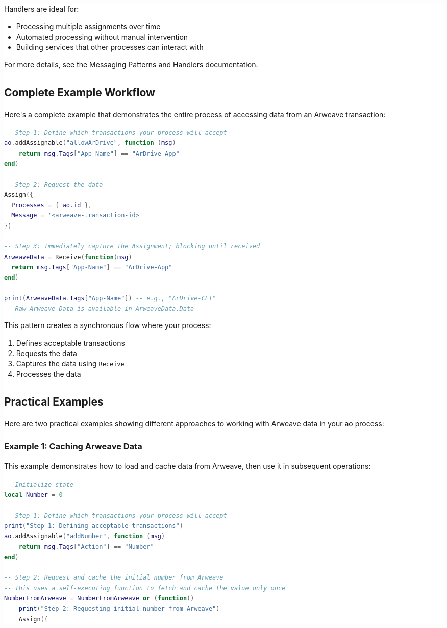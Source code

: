 Handlers are ideal for:

- Processing multiple assignments over time
- Automated processing without manual intervention
- Building services that other processes can interact with

For more details, see the [Messaging Patterns](./messaging.md#receive-capital-r-blocking-pattern-matcher) and [Handlers](./handlers.md#pattern-matching-tables) documentation.

## Complete Example Workflow

Here's a complete example that demonstrates the entire process of accessing data from an Arweave transaction:

```lua
-- Step 1: Define which transactions your process will accept
ao.addAssignable("allowArDrive", function (msg)
    return msg.Tags["App-Name"] == "ArDrive-App"
end)

-- Step 2: Request the data
Assign({
  Processes = { ao.id },
  Message = '<arweave-transaction-id>'
})

-- Step 3: Immediately capture the Assignment; blocking until received
ArweaveData = Receive(function(msg)
  return msg.Tags["App-Name"] == "ArDrive-App"
end)

print(ArweaveData.Tags["App-Name"]) -- e.g., "ArDrive-CLI"
-- Raw Arweave Data is available in ArweaveData.Data
```

This pattern creates a synchronous flow where your process:

1. Defines acceptable transactions
2. Requests the data
3. Captures the data using `Receive`
4. Processes the data

## Practical Examples

Here are two practical examples showing different approaches to working with Arweave data in your ao process:

### Example 1: Caching Arweave Data

This example demonstrates how to load and cache data from Arweave, then use it in subsequent operations:

```lua
-- Initialize state
local Number = 0

-- Step 1: Define which transactions your process will accept
print("Step 1: Defining acceptable transactions")
ao.addAssignable("addNumber", function (msg)
    return msg.Tags["Action"] == "Number"
end)

-- Step 2: Request and cache the initial number from Arweave
-- This uses a self-executing function to fetch and cache the value only once
NumberFromArweave = NumberFromArweave or (function()
    print("Step 2: Requesting initial number from Arweave")
    Assign({
```